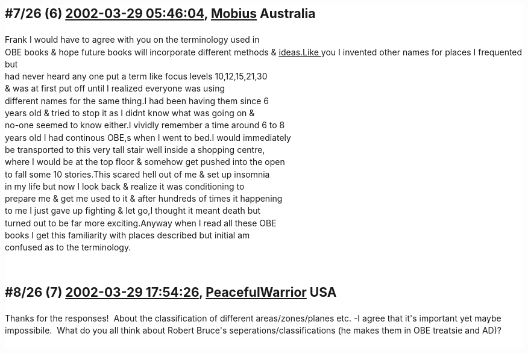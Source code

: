 ## \#7/26 (6) [2002-03-29 05:46:04](https://www.astralpulse.com/forums/index.php?msg=2250), [Mobius](https://www.astralpulse.com/forums/profile/?u=301) Australia ##
<section>
Frank I would have to agree with you on the terminology used in
<br>
OBE books &amp; hope future books will incorporate different methods &amp;
<a class="bbc_link" href="https://www.astralpulse.com/forums///ideas.like" rel="noopener" target="_blank">
 ideas.Like
</a>
you I invented other names for places I frequented but
<br>
had never heard any one put a term like focus levels 10,12,15,21,30
<br>
&amp; was at first put off until I realized everyone was using
<br>
different names for the same thing.I had been having them since 6
<br>
years old &amp; tried to stop it as I didnt know what was going on &amp;
<br>
no-one seemed to know either.I vividly remember a time around 6 to 8
<br>
years old I had continous OBE,s when I went to bed.I would immediately
<br>
be transported to this very tall stair well inside a shopping centre,
<br>
where I would be at the top floor &amp; somehow get pushed into the open
<br>
to fall some 10 stories.This scared hell out of me &amp; set up insomnia
<br>
in my life but now I look back &amp; realize it was conditioning to
<br>
prepare me &amp; get me used to it &amp; after hundreds of times it happening
<br>
to me I just gave up fighting &amp; let go,I thought it meant death but
<br>
turned out to be far more exciting.Anyway when I read all these OBE
<br>
books I get this familiarity with places described but initial am
<br>
confused as to the terminology.
<br>
<br>
</section>

## \#8/26 (7) [2002-03-29 17:54:26](https://www.astralpulse.com/forums/index.php?msg=2283), [PeacefulWarrior](https://www.astralpulse.com/forums/profile/?u=230) USA ##
<section>
Thanks for the responses!  About the classification of different areas/zones/planes etc. -I agree that it's important yet maybe impossibile.  What do you all think about Robert Bruce's seperations/classifications (he makes them in OBE treatsie and AD)?
<br>
<br>
</section>
